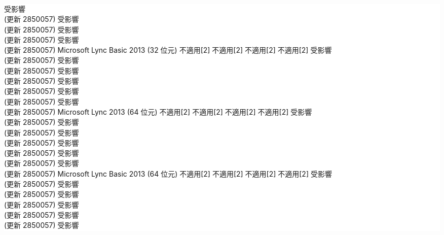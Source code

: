 <td style="border:1px solid black;">受影響<br />
(更新 2850057)</td>
<td style="border:1px solid black;">受影響<br />
(更新 2850057)</td>
<td style="border:1px solid black;">受影響<br />
(更新 2850057)</td>
<td style="border:1px solid black;">受影響<br />
(更新 2850057)</td>
</tr>
<tr class="even">
<td style="border:1px solid black;">Microsoft Lync Basic 2013 (32 位元)</td>
<td style="border:1px solid black;">不適用[2]</td>
<td style="border:1px solid black;">不適用[2]</td>
<td style="border:1px solid black;">不適用[2]</td>
<td style="border:1px solid black;">不適用[2]</td>
<td style="border:1px solid black;">受影響<br />
(更新 2850057)</td>
<td style="border:1px solid black;">受影響<br />
(更新 2850057)</td>
<td style="border:1px solid black;">受影響<br />
(更新 2850057)</td>
<td style="border:1px solid black;">受影響<br />
(更新 2850057)</td>
<td style="border:1px solid black;">受影響<br />
(更新 2850057)</td>
<td style="border:1px solid black;">受影響<br />
(更新 2850057)</td>
</tr>
<tr class="odd">
<td style="border:1px solid black;">Microsoft Lync 2013 (64 位元)</td>
<td style="border:1px solid black;">不適用[2]</td>
<td style="border:1px solid black;">不適用[2]</td>
<td style="border:1px solid black;">不適用[2]</td>
<td style="border:1px solid black;">不適用[2]</td>
<td style="border:1px solid black;">受影響<br />
(更新 2850057)</td>
<td style="border:1px solid black;">受影響<br />
(更新 2850057)</td>
<td style="border:1px solid black;">受影響<br />
(更新 2850057)</td>
<td style="border:1px solid black;">受影響<br />
(更新 2850057)</td>
<td style="border:1px solid black;">受影響<br />
(更新 2850057)</td>
<td style="border:1px solid black;">受影響<br />
(更新 2850057)</td>
</tr>
<tr class="even">
<td style="border:1px solid black;">Microsoft Lync Basic 2013 (64 位元)</td>
<td style="border:1px solid black;">不適用[2]</td>
<td style="border:1px solid black;">不適用[2]</td>
<td style="border:1px solid black;">不適用[2]</td>
<td style="border:1px solid black;">不適用[2]</td>
<td style="border:1px solid black;">受影響<br />
(更新 2850057)</td>
<td style="border:1px solid black;">受影響<br />
(更新 2850057)</td>
<td style="border:1px solid black;">受影響<br />
(更新 2850057)</td>
<td style="border:1px solid black;">受影響<br />
(更新 2850057)</td>
<td style="border:1px solid black;">受影響<br />
(更新 2850057)</td>
<td style="border:1px solid black;">受影響<br />